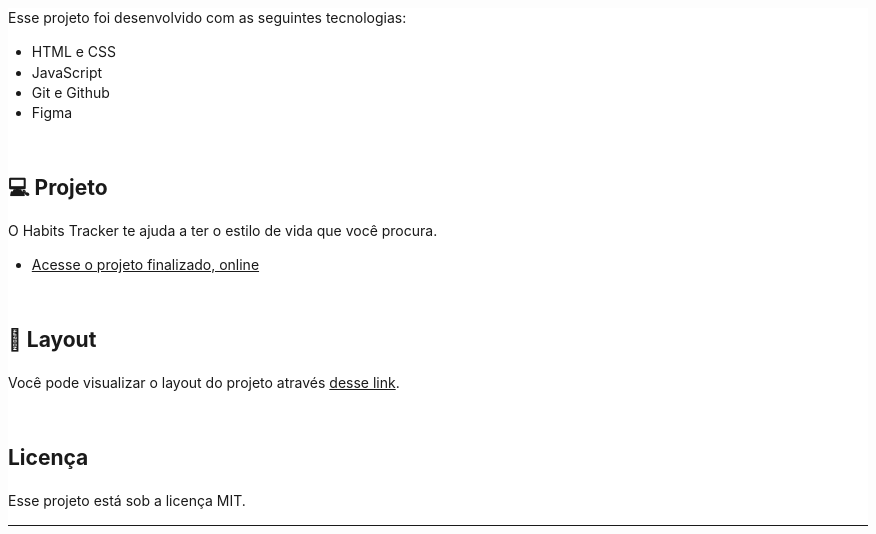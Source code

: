 Esse projeto foi desenvolvido com as seguintes tecnologias:

- HTML e CSS
- JavaScript
- Git e Github
- Figma
  <br></br>

## 💻 Projeto

O Habits Tracker te ajuda a ter o estilo de vida que você procura.

- [Acesse o projeto finalizado, online](https://arthurvmbl.github.io/habitstracker-nlw/)
  <br></br>

## 🔖 Layout

Você pode visualizar o layout do projeto através [desse link](<https://www.figma.com/file/7IBINrCHU3fBYBADB1peDL/Habits-(e)-(Community)?node-id=75%3A128&t=hxD8LH38YeiUvehG-1>).
<br></br>

## Licença

Esse projeto está sob a licença MIT.

---
